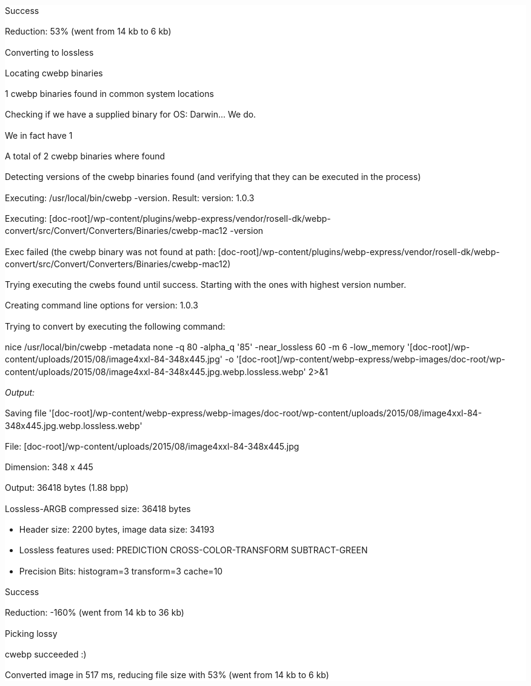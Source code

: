 Success

Reduction: 53% (went from 14 kb to 6 kb)


Converting to lossless

Locating cwebp binaries

1 cwebp binaries found in common system locations

Checking if we have a supplied binary for OS: Darwin... We do.

We in fact have 1

A total of 2 cwebp binaries where found

Detecting versions of the cwebp binaries found (and verifying that they can be executed in the process)

Executing: /usr/local/bin/cwebp -version. Result: version: 1.0.3

Executing: [doc-root]/wp-content/plugins/webp-express/vendor/rosell-dk/webp-convert/src/Convert/Converters/Binaries/cwebp-mac12 -version

Exec failed (the cwebp binary was not found at path: [doc-root]/wp-content/plugins/webp-express/vendor/rosell-dk/webp-convert/src/Convert/Converters/Binaries/cwebp-mac12)

Trying executing the cwebs found until success. Starting with the ones with highest version number.

Creating command line options for version: 1.0.3

Trying to convert by executing the following command:

nice /usr/local/bin/cwebp -metadata none -q 80 -alpha_q '85' -near_lossless 60 -m 6 -low_memory '[doc-root]/wp-content/uploads/2015/08/image4xxl-84-348x445.jpg' -o '[doc-root]/wp-content/webp-express/webp-images/doc-root/wp-content/uploads/2015/08/image4xxl-84-348x445.jpg.webp.lossless.webp' 2>&1


*Output:* 

Saving file '[doc-root]/wp-content/webp-express/webp-images/doc-root/wp-content/uploads/2015/08/image4xxl-84-348x445.jpg.webp.lossless.webp'

File:      [doc-root]/wp-content/uploads/2015/08/image4xxl-84-348x445.jpg

Dimension: 348 x 445

Output:    36418 bytes (1.88 bpp)

Lossless-ARGB compressed size: 36418 bytes

  * Header size: 2200 bytes, image data size: 34193

  * Lossless features used: PREDICTION CROSS-COLOR-TRANSFORM SUBTRACT-GREEN

  * Precision Bits: histogram=3 transform=3 cache=10


Success

Reduction: -160% (went from 14 kb to 36 kb)


Picking lossy

cwebp succeeded :)


Converted image in 517 ms, reducing file size with 53% (went from 14 kb to 6 kb)

